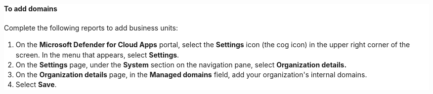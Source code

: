 #### To add domains

Complete the following reports to add business units:

1. On the **Microsoft Defender for Cloud Apps** portal, select the **Settings** icon (the cog icon) in the upper right corner of the screen. In the menu that appears, select **Settings**.
1. On the **Settings** page, under the **System** section on the navigation pane, select **Organization details.**
1. On the **Organization details** page, in the **Managed domains** field, add your organization's internal domains.
1. Select **Save**.
